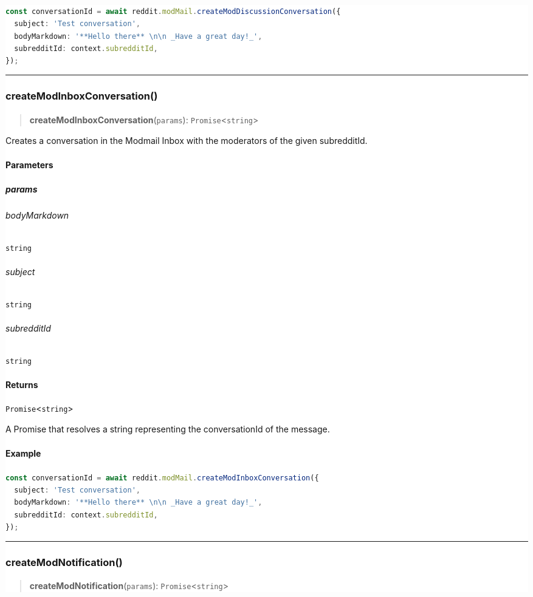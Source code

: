 ```ts
const conversationId = await reddit.modMail.createModDiscussionConversation({
  subject: 'Test conversation',
  bodyMarkdown: '**Hello there** \n\n _Have a great day!_',
  subredditId: context.subredditId,
});
```

---

<a id="createmodinboxconversation"></a>

### createModInboxConversation()

> **createModInboxConversation**(`params`): `Promise`\<`string`\>

Creates a conversation in the Modmail Inbox with the moderators of the given subredditId.

#### Parameters

##### params

###### bodyMarkdown

`string`

###### subject

`string`

###### subredditId

`string`

#### Returns

`Promise`\<`string`\>

A Promise that resolves a string representing the conversationId of the message.

#### Example

```ts
const conversationId = await reddit.modMail.createModInboxConversation({
  subject: 'Test conversation',
  bodyMarkdown: '**Hello there** \n\n _Have a great day!_',
  subredditId: context.subredditId,
});
```

---

<a id="createmodnotification"></a>

### createModNotification()

> **createModNotification**(`params`): `Promise`\<`string`\>
